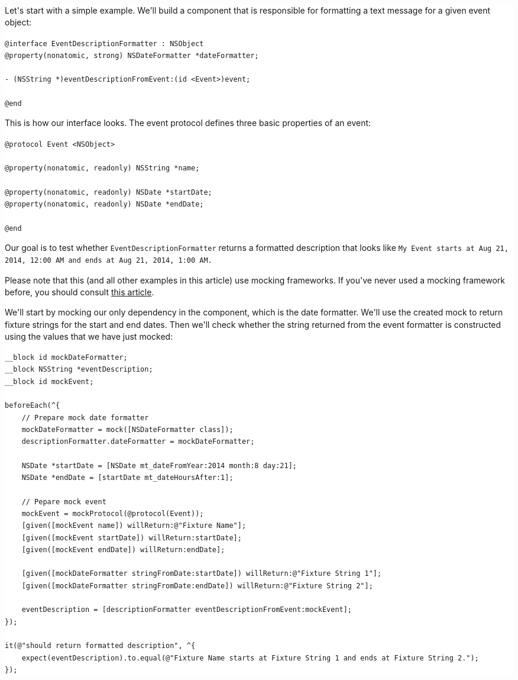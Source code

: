 Let's start with a simple example. We'll build a component that is responsible for formatting a text message for a given event object: 

    @interface EventDescriptionFormatter : NSObject
    @property(nonatomic, strong) NSDateFormatter *dateFormatter;
    
    - (NSString *)eventDescriptionFromEvent:(id <Event>)event;
    
    @end

This is how our interface looks. The event protocol defines three basic properties of an event:

    @protocol Event <NSObject>
    
    @property(nonatomic, readonly) NSString *name;
    
    @property(nonatomic, readonly) NSDate *startDate;
    @property(nonatomic, readonly) NSDate *endDate;
    
    @end

Our goal is to test whether `EventDescriptionFormatter` returns a formatted description that looks like `My Event starts at Aug 21, 2014, 12:00 AM and ends at Aug 21, 2014, 1:00 AM.` 

Please note that this (and all other examples in this article) use mocking frameworks. If you've never used a mocking framework before, you should consult [this article](/issue-15/mocking-stubbing.html).

We'll start by mocking our only dependency in the component, which is the date formatter. We'll use the created mock to return fixture strings for the start and end dates. Then we'll check whether the string returned from the event formatter is constructed using the values that we have just mocked: 

    __block id mockDateFormatter;
    __block NSString *eventDescription;
    __block id mockEvent;

    beforeEach(^{
        // Prepare mock date formatter
        mockDateFormatter = mock([NSDateFormatter class]);
        descriptionFormatter.dateFormatter = mockDateFormatter;

        NSDate *startDate = [NSDate mt_dateFromYear:2014 month:8 day:21];
        NSDate *endDate = [startDate mt_dateHoursAfter:1];

        // Pepare mock event
        mockEvent = mockProtocol(@protocol(Event));
        [given([mockEvent name]) willReturn:@"Fixture Name"];
        [given([mockEvent startDate]) willReturn:startDate];
        [given([mockEvent endDate]) willReturn:endDate];

        [given([mockDateFormatter stringFromDate:startDate]) willReturn:@"Fixture String 1"];
        [given([mockDateFormatter stringFromDate:endDate]) willReturn:@"Fixture String 2"];

        eventDescription = [descriptionFormatter eventDescriptionFromEvent:mockEvent];
    });

    it(@"should return formatted description", ^{
        expect(eventDescription).to.equal(@"Fixture Name starts at Fixture String 1 and ends at Fixture String 2.");
    });
        